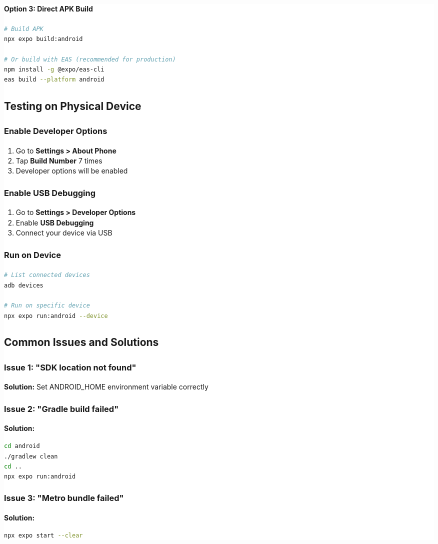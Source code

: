 #### Option 3: Direct APK Build
```bash
# Build APK
npx expo build:android

# Or build with EAS (recommended for production)
npm install -g @expo/eas-cli
eas build --platform android
```

## Testing on Physical Device

### Enable Developer Options
1. Go to **Settings > About Phone**
2. Tap **Build Number** 7 times
3. Developer options will be enabled

### Enable USB Debugging
1. Go to **Settings > Developer Options**
2. Enable **USB Debugging**
3. Connect your device via USB

### Run on Device
```bash
# List connected devices
adb devices

# Run on specific device
npx expo run:android --device
```

## Common Issues and Solutions

### Issue 1: "SDK location not found"
**Solution:** Set ANDROID_HOME environment variable correctly

### Issue 2: "Gradle build failed"
**Solution:** 
```bash
cd android
./gradlew clean
cd ..
npx expo run:android
```

### Issue 3: "Metro bundle failed"
**Solution:**
```bash
npx expo start --clear
```

